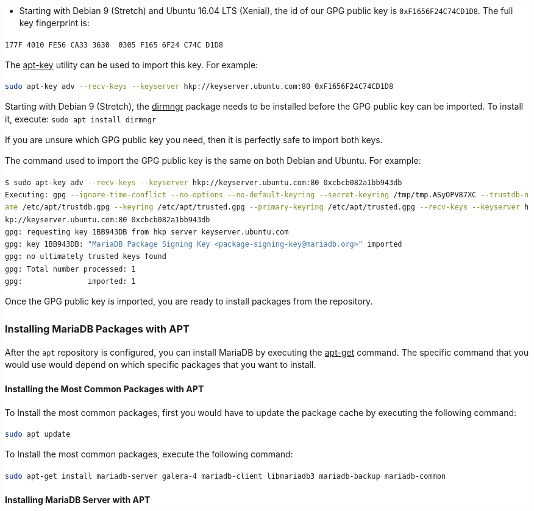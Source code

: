 * Starting with Debian 9 (Stretch) and Ubuntu 16.04 LTS (Xenial), the id of our GPG public key is `0xF1656F24C74CD1D8`. The full key fingerprint is:

```bash
177F 4010 FE56 CA33 3630  0305 F165 6F24 C74C D1D8
```

The [apt-key](https://manpages.ubuntu.com/manpages/bionic/man8/apt-key.8.html) utility can be used to import this key. For example:

```bash
sudo apt-key adv --recv-keys --keyserver hkp://keyserver.ubuntu.com:80 0xF1656F24C74CD1D8
```

Starting with Debian 9 (Stretch), the [dirmngr](https://manpages.debian.org/stretch/dirmngr/dirmngr.8.en.html) package needs to be installed before the GPG public key can be imported. To install it, execute: `sudo apt install dirmngr`

If you are unsure which GPG public key you need, then it is perfectly safe to import both keys.

The command used to import the GPG public key is the same on both Debian and Ubuntu. For example:

```bash
$ sudo apt-key adv --recv-keys --keyserver hkp://keyserver.ubuntu.com:80 0xcbcb082a1bb943db
Executing: gpg --ignore-time-conflict --no-options --no-default-keyring --secret-keyring /tmp/tmp.ASyOPV87XC --trustdb-name /etc/apt/trustdb.gpg --keyring /etc/apt/trusted.gpg --primary-keyring /etc/apt/trusted.gpg --recv-keys --keyserver hkp://keyserver.ubuntu.com:80 0xcbcb082a1bb943db
gpg: requesting key 1BB943DB from hkp server keyserver.ubuntu.com
gpg: key 1BB943DB: "MariaDB Package Signing Key <package-signing-key@mariadb.org>" imported
gpg: no ultimately trusted keys found
gpg: Total number processed: 1
gpg:               imported: 1
```

Once the GPG public key is imported, you are ready to install packages from the repository.

### Installing MariaDB Packages with APT

After the `apt` repository is configured, you can install MariaDB by executing the [apt-get](https://manpages.ubuntu.com/manpages/bionic/man8/apt-get.8.html) command. The specific command that you would use would depend on which specific packages that you want to install.

#### Installing the Most Common Packages with APT

To Install the most common packages, first you would have to update the package cache by executing the following command:

```bash
sudo apt update
```

To Install the most common packages, execute the following command:

```bash
sudo apt-get install mariadb-server galera-4 mariadb-client libmariadb3 mariadb-backup mariadb-common
```

#### Installing MariaDB Server with APT
